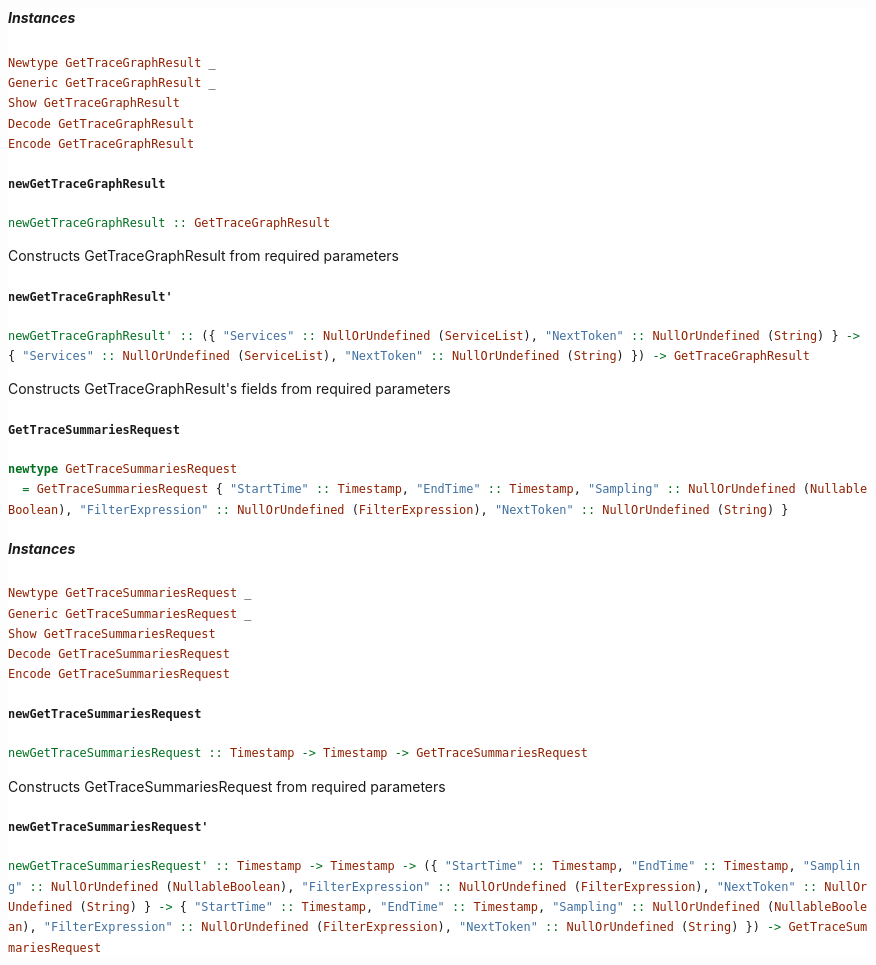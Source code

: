 ##### Instances
``` purescript
Newtype GetTraceGraphResult _
Generic GetTraceGraphResult _
Show GetTraceGraphResult
Decode GetTraceGraphResult
Encode GetTraceGraphResult
```

#### `newGetTraceGraphResult`

``` purescript
newGetTraceGraphResult :: GetTraceGraphResult
```

Constructs GetTraceGraphResult from required parameters

#### `newGetTraceGraphResult'`

``` purescript
newGetTraceGraphResult' :: ({ "Services" :: NullOrUndefined (ServiceList), "NextToken" :: NullOrUndefined (String) } -> { "Services" :: NullOrUndefined (ServiceList), "NextToken" :: NullOrUndefined (String) }) -> GetTraceGraphResult
```

Constructs GetTraceGraphResult's fields from required parameters

#### `GetTraceSummariesRequest`

``` purescript
newtype GetTraceSummariesRequest
  = GetTraceSummariesRequest { "StartTime" :: Timestamp, "EndTime" :: Timestamp, "Sampling" :: NullOrUndefined (NullableBoolean), "FilterExpression" :: NullOrUndefined (FilterExpression), "NextToken" :: NullOrUndefined (String) }
```

##### Instances
``` purescript
Newtype GetTraceSummariesRequest _
Generic GetTraceSummariesRequest _
Show GetTraceSummariesRequest
Decode GetTraceSummariesRequest
Encode GetTraceSummariesRequest
```

#### `newGetTraceSummariesRequest`

``` purescript
newGetTraceSummariesRequest :: Timestamp -> Timestamp -> GetTraceSummariesRequest
```

Constructs GetTraceSummariesRequest from required parameters

#### `newGetTraceSummariesRequest'`

``` purescript
newGetTraceSummariesRequest' :: Timestamp -> Timestamp -> ({ "StartTime" :: Timestamp, "EndTime" :: Timestamp, "Sampling" :: NullOrUndefined (NullableBoolean), "FilterExpression" :: NullOrUndefined (FilterExpression), "NextToken" :: NullOrUndefined (String) } -> { "StartTime" :: Timestamp, "EndTime" :: Timestamp, "Sampling" :: NullOrUndefined (NullableBoolean), "FilterExpression" :: NullOrUndefined (FilterExpression), "NextToken" :: NullOrUndefined (String) }) -> GetTraceSummariesRequest
```
